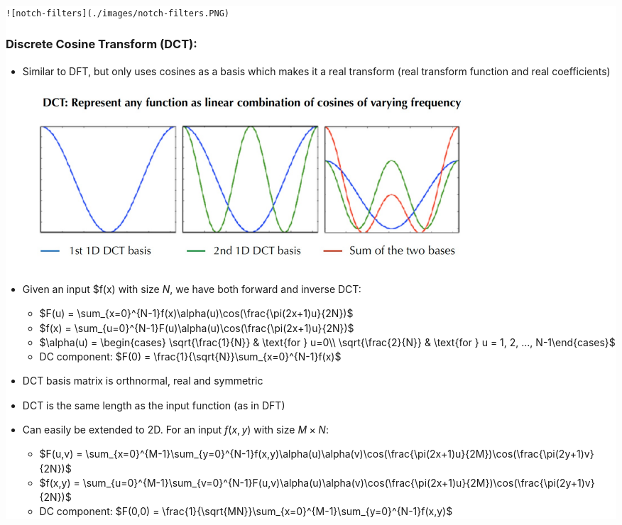     ![notch-filters](./images/notch-filters.PNG)

### Discrete Cosine Transform (DCT):
* Similar to DFT, but only uses cosines as a basis which makes it a real transform (real transform function and real coefficients)

    ![dct-bases](./images/dct-bases.PNG)

* Given an input $f(x) with size $N$, we have both forward and inverse DCT:
    * $F(u) = \sum_{x=0}^{N-1}f(x)\alpha(u)\cos(\frac{\pi(2x+1)u}{2N})$
    * $f(x) = \sum_{u=0}^{N-1}F(u)\alpha(u)\cos(\frac{\pi(2x+1)u}{2N})$
    * $\alpha(u) = \begin{cases} \sqrt{\frac{1}{N}} & \text{for } u=0\\ \sqrt{\frac{2}{N}} & \text{for } u = 1, 2, ..., N-1\end{cases}$
    * DC component: $F(0) = \frac{1}{\sqrt{N}}\sum_{x=0}^{N-1}f(x)$
* DCT basis matrix is orthnormal, real and symmetric
* DCT is the same length as the input function (as in DFT)
* Can easily be extended to 2D. For an input $f(x,y)$ with size $M \times N$:
    * $F(u,v) = \sum_{x=0}^{M-1}\sum_{y=0}^{N-1}f(x,y)\alpha(u)\alpha(v)\cos(\frac{\pi(2x+1)u}{2M})\cos(\frac{\pi(2y+1)v}{2N})$
    * $f(x,y) = \sum_{u=0}^{M-1}\sum_{v=0}^{N-1}F(u,v)\alpha(u)\alpha(v)\cos(\frac{\pi(2x+1)u}{2M})\cos(\frac{\pi(2y+1)v}{2N})$
    * DC component: $F(0,0) = \frac{1}{\sqrt{MN}}\sum_{x=0}^{M-1}\sum_{y=0}^{N-1}f(x,y)$